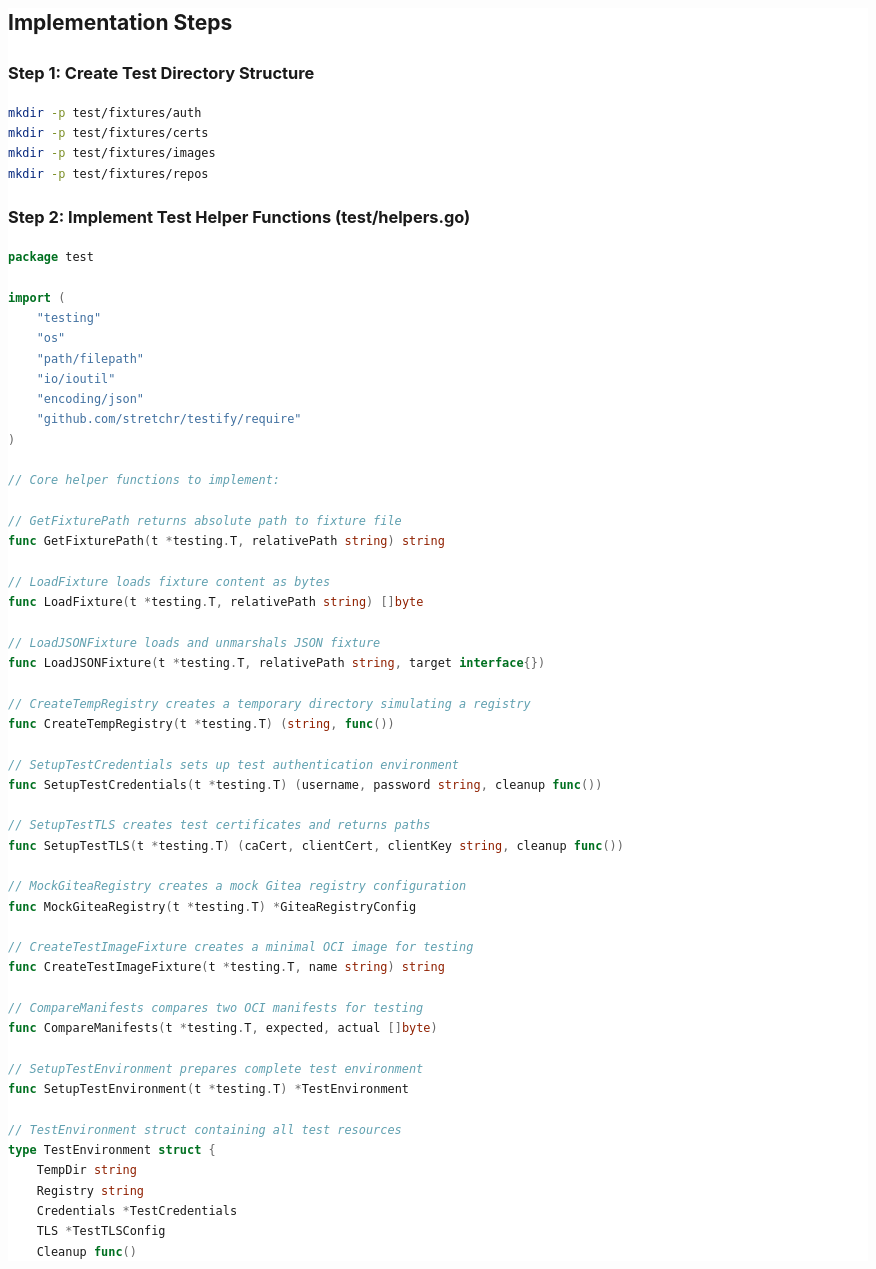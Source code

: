 ## Implementation Steps

### Step 1: Create Test Directory Structure
```bash
mkdir -p test/fixtures/auth
mkdir -p test/fixtures/certs
mkdir -p test/fixtures/images
mkdir -p test/fixtures/repos
```

### Step 2: Implement Test Helper Functions (test/helpers.go)
```go
package test

import (
    "testing"
    "os"
    "path/filepath"
    "io/ioutil"
    "encoding/json"
    "github.com/stretchr/testify/require"
)

// Core helper functions to implement:

// GetFixturePath returns absolute path to fixture file
func GetFixturePath(t *testing.T, relativePath string) string

// LoadFixture loads fixture content as bytes
func LoadFixture(t *testing.T, relativePath string) []byte

// LoadJSONFixture loads and unmarshals JSON fixture
func LoadJSONFixture(t *testing.T, relativePath string, target interface{})

// CreateTempRegistry creates a temporary directory simulating a registry
func CreateTempRegistry(t *testing.T) (string, func())

// SetupTestCredentials sets up test authentication environment
func SetupTestCredentials(t *testing.T) (username, password string, cleanup func())

// SetupTestTLS creates test certificates and returns paths
func SetupTestTLS(t *testing.T) (caCert, clientCert, clientKey string, cleanup func())

// MockGiteaRegistry creates a mock Gitea registry configuration
func MockGiteaRegistry(t *testing.T) *GiteaRegistryConfig

// CreateTestImageFixture creates a minimal OCI image for testing
func CreateTestImageFixture(t *testing.T, name string) string

// CompareManifests compares two OCI manifests for testing
func CompareManifests(t *testing.T, expected, actual []byte)

// SetupTestEnvironment prepares complete test environment
func SetupTestEnvironment(t *testing.T) *TestEnvironment

// TestEnvironment struct containing all test resources
type TestEnvironment struct {
    TempDir string
    Registry string
    Credentials *TestCredentials
    TLS *TestTLSConfig
    Cleanup func()
```